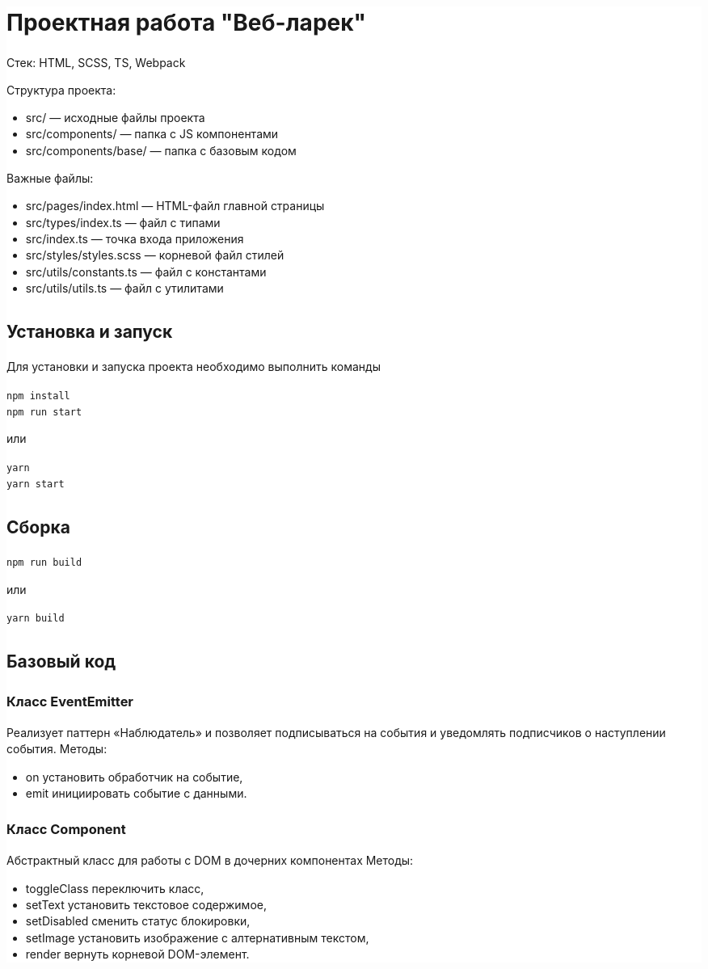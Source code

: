 # Проектная работа "Веб-ларек"

Стек: HTML, SCSS, TS, Webpack

Структура проекта:
- src/ — исходные файлы проекта
- src/components/ — папка с JS компонентами
- src/components/base/ — папка с базовым кодом

Важные файлы:
- src/pages/index.html — HTML-файл главной страницы
- src/types/index.ts — файл с типами
- src/index.ts — точка входа приложения
- src/styles/styles.scss — корневой файл стилей
- src/utils/constants.ts — файл с константами
- src/utils/utils.ts — файл с утилитами

## Установка и запуск
Для установки и запуска проекта необходимо выполнить команды

```
npm install
npm run start
```

или

```
yarn
yarn start
```
## Сборка

```
npm run build
```

или

```
yarn build
```
## Базовый код

### Класс EventEmitter
Реализует паттерн «Наблюдатель» и позволяет подписываться на события и уведомлять подписчиков
о наступлении события.
Методы:
- on установить обработчик на событие,
- emit инициировать событие с данными.

### Класс Component
Абстрактный класс для работы с DOM в дочерних компонентах
Методы:
- toggleClass переключить класс,
- setText установить текстовое содержимое,
- setDisabled сменить статус блокировки,
- setImage установить изображение с алтернативным текстом,
- render вернуть корневой DOM-элемент.
